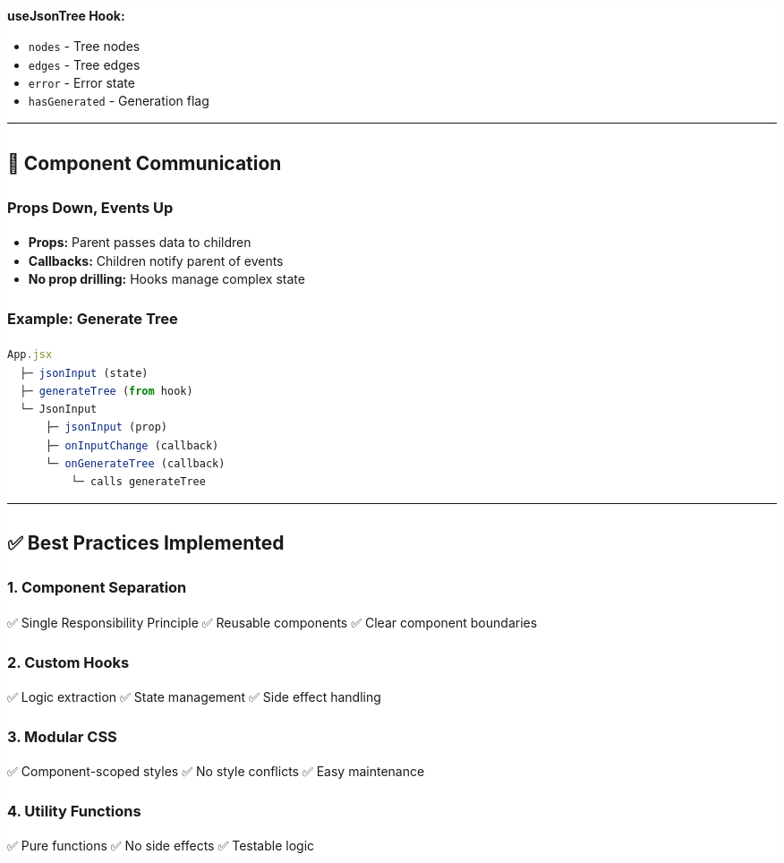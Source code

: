 **useJsonTree Hook:**
- `nodes` - Tree nodes
- `edges` - Tree edges
- `error` - Error state
- `hasGenerated` - Generation flag

---

## 🔌 Component Communication

### Props Down, Events Up

- **Props:** Parent passes data to children
- **Callbacks:** Children notify parent of events
- **No prop drilling:** Hooks manage complex state

### Example: Generate Tree

```jsx
App.jsx
  ├─ jsonInput (state)
  ├─ generateTree (from hook)
  └─ JsonInput
      ├─ jsonInput (prop)
      ├─ onInputChange (callback)
      └─ onGenerateTree (callback)
          └─ calls generateTree
```

---

## ✅ Best Practices Implemented

### 1. **Component Separation**
✅ Single Responsibility Principle
✅ Reusable components
✅ Clear component boundaries

### 2. **Custom Hooks**
✅ Logic extraction
✅ State management
✅ Side effect handling

### 3. **Modular CSS**
✅ Component-scoped styles
✅ No style conflicts
✅ Easy maintenance

### 4. **Utility Functions**
✅ Pure functions
✅ No side effects
✅ Testable logic

